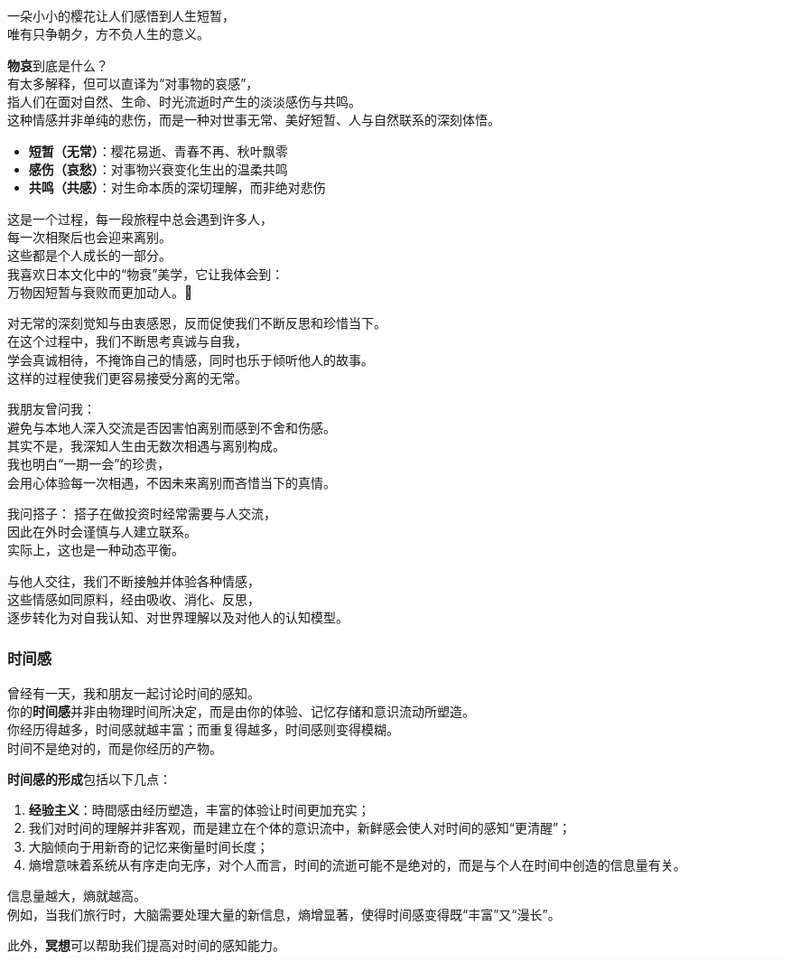 一朵小小的樱花让人们感悟到人生短暂，  
唯有只争朝夕，方不负人生的意义。  

**物哀**到底是什么？  
有太多解释，但可以直译为“对事物的哀感”，  
指人们在面对自然、生命、时光流逝时产生的淡淡感伤与共鸣。  
这种情感并非单纯的悲伤，而是一种对世事无常、美好短暂、人与自然联系的深刻体悟。  

- **短暂（无常）**：樱花易逝、青春不再、秋叶飘零  
- **感伤（哀愁）**：对事物兴衰变化生出的温柔共鸣  
- **共鸣（共感）**：对生命本质的深切理解，而非绝对悲伤  

这是一个过程，每一段旅程中总会遇到许多人，  
每一次相聚后也会迎来离别。  
这些都是个人成长的一部分。  
我喜欢日本文化中的“物衰”美学，它让我体会到：  
万物因短暂与衰败而更加动人。🌸

对无常的深刻觉知与由衷感恩，反而促使我们不断反思和珍惜当下。  
在这个过程中，我们不断思考真诚与自我，  
学会真诚相待，不掩饰自己的情感，同时也乐于倾听他人的故事。  
这样的过程使我们更容易接受分离的无常。  

我朋友曾问我：  
避免与本地人深入交流是否因害怕离别而感到不舍和伤感。  
其实不是，我深知人生由无数次相遇与离别构成。  
我也明白“一期一会”的珍贵，  
会用心体验每一次相遇，不因未来离别而吝惜当下的真情。  

我问搭子：
搭子在做投资时经常需要与人交流，  
因此在外时会谨慎与人建立联系。  
实际上，这也是一种动态平衡。  

与他人交往，我们不断接触并体验各种情感，  
这些情感如同原料，经由吸收、消化、反思，  
逐步转化为对自我认知、对世界理解以及对他人的认知模型。

### 时间感

曾经有一天，我和朋友一起讨论时间的感知。  
你的**时间感**并非由物理时间所决定，而是由你的体验、记忆存储和意识流动所塑造。  
你经历得越多，时间感就越丰富；而重复得越多，时间感则变得模糊。  
时间不是绝对的，而是你经历的产物。

**时间感的形成**包括以下几点：
1. **经验主义**：時間感由经历塑造，丰富的体验让时间更加充实；
2. 我们对时间的理解并非客观，而是建立在个体的意识流中，新鲜感会使人对时间的感知“更清醒”；
3. 大脑倾向于用新奇的记忆来衡量时间长度；
4. 熵增意味着系统从有序走向无序，对个人而言，时间的流逝可能不是绝对的，而是与个人在时间中创造的信息量有关。

信息量越大，熵就越高。  
例如，当我们旅行时，大脑需要处理大量的新信息，熵增显著，使得时间感变得既“丰富”又“漫长”。  

此外，**冥想**可以帮助我们提高对时间的感知能力。
